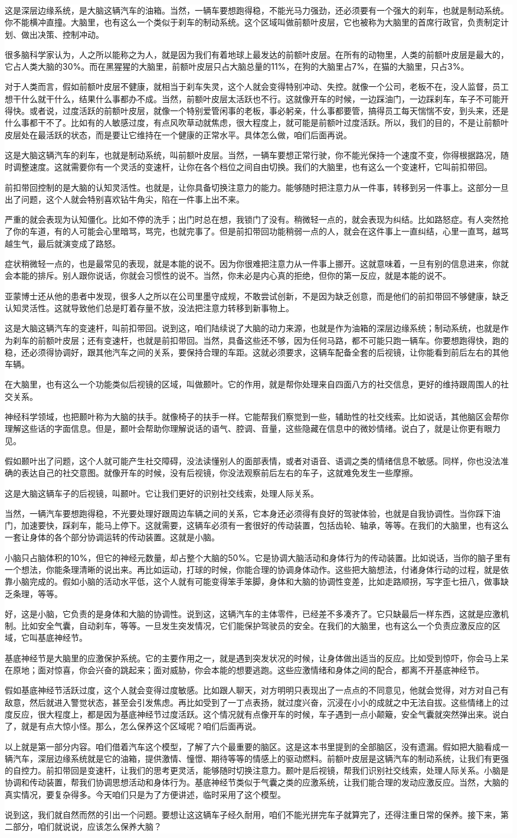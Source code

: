 这是深层边缘系统，是大脑这辆汽车的油箱。当然，一辆车要想跑得稳，不能光马力强劲，还必须要有一个强大的刹车，也就是制动系统。你不能横冲直撞。大脑里，也有这么一个类似于刹车的制动系统。这个区域叫做前额叶皮层，它也被称为大脑里的首席行政官，负责制定计划、做出决策、控制冲动。

很多脑科学家认为，人之所以能称之为人，就是因为我们有着地球上最发达的前额叶皮层。在所有的动物里，人类的前额叶皮层是最大的，它占人类大脑的30%。而在黑猩猩的大脑里，前额叶皮层只占大脑总量的11%，在狗的大脑里占7%，在猫的大脑里，只占3%。

对于人类而言，假如前额叶皮层不健康，就相当于刹车失灵，这个人就会变得特别冲动、失控。就像一个公司，老板不在，没人监督，员工想干什么就干什么，结果什么事都办不成。当然，前额叶皮层太活跃也不行。这就像开车的时候，一边踩油门，一边踩刹车，车子不可能开得快。或者说，过度活跃的前额叶皮层，就像一个特别爱管闲事的老板，事必躬亲，什么事都要管，搞得员工每天惴惴不安，到头来，还是什么事都干不了。比如有的人敏感过度，有点风吹草动就焦虑，很大程度上，就可能是前额叶过度活跃。所以，我们的目的，不是让前额叶皮层处在最活跃的状态，而是要让它维持在一个健康的正常水平。具体怎么做，咱们后面再说。

这是大脑这辆汽车的刹车，也就是制动系统，叫前额叶皮层。当然，一辆车要想正常行驶，你不能光保持一个速度不变，你得根据路况，随时调整速度。这就需要你有一个灵活的变速杆，让你在各个档位之间自由切换。我们的大脑里，也有这么一个变速杆，它叫前扣带回。

前扣带回控制的是大脑的认知灵活性。也就是，让你具备切换注意力的能力。能够随时把注意力从一件事，转移到另一件事上。这部分一旦出了问题，这个人就会特别喜欢钻牛角尖，陷在一件事上出不来。

严重的就会表现为认知僵化。比如不停的洗手；出门时总在想，我锁门了没有。稍微轻一点的，就会表现为纠结。比如路怒症。有人突然抢了你的车道，有的人可能会心里暗骂，骂完，也就完事了。但是前扣带回功能稍弱一点的人，就会在这件事上一直纠结，心里一直骂，越骂越生气，最后就演变成了路怒。

症状稍微轻一点的，也是最常见的表现，就是本能的说不。因为你很难把注意力从一件事上挪开。这就意味着，一旦有别的信息进来，你就会本能的排斥。别人跟你说话，你就会习惯性的说不。当然，你未必是内心真的拒绝，但你的第一反应，就是本能的说不。

亚蒙博士还从他的患者中发现，很多人之所以在公司里墨守成规，不敢尝试创新，不是因为缺乏创意，而是他们的前扣带回不够健康，缺乏认知灵活性。这就导致他们总是盯着存量不放，没法把注意力转移到新事物上。

这是大脑这辆汽车的变速杆，叫前扣带回。说到这，咱们陆续说了大脑的动力来源，也就是作为油箱的深层边缘系统；制动系统，也就是作为刹车的前额叶皮层；还有变速杆，也就是前扣带回。当然，具备这些还不够，因为任何马路，都不可能只跑一辆车。你要想跑得快，跑的稳，还必须得协调好，跟其他汽车之间的关系，要保持合理的车距。这就必须要求，这辆车配备全套的后视镜，让你能看到前后左右的其他车辆。

在大脑里，也有这么一个功能类似后视镜的区域，叫做颞叶。它的作用，就是帮你处理来自四面八方的社交信息，更好的维持跟周围人的社交关系。

神经科学领域，也把颞叶称为大脑的扶手。就像椅子的扶手一样。它能帮我们察觉到一些，辅助性的社交线索。比如说话，其他脑区会帮你理解这些话的字面信息。但是，颞叶会帮助你理解说话的语气、腔调、音量，这些隐藏在信息中的微妙情绪。说白了，就是让你更有眼力见。

假如颞叶出了问题，这个人就可能产生社交障碍，没法读懂别人的面部表情，或者对语音、语调之类的情绪信息不敏感。同样，你也没法准确的表达自己的社交意图。就像开车的时候，没有后视镜，你没法观察前后左右的车子，这就难免发生一些摩擦。

这是大脑这辆车子的后视镜，叫颞叶。它让我们更好的识别社交线索，处理人际关系。

当然，一辆汽车要想跑得稳，不光要处理好跟周边车辆之间的关系，它本身还必须得有良好的驾驶体验，也就是自我协调性。当你踩下油门，加速要快，踩刹车，能马上停下。这就需要，这辆车必须有一套很好的传动装置，包括齿轮、轴承，等等。在我们的大脑里，也有这么一套让身体的各个部分协调运转的传动装置。这就是小脑。

小脑只占脑体积的10%，但它的神经元数量，却占整个大脑的50%。它是协调大脑活动和身体行为的传动装置。比如说话，当你的脑子里有一个想法，你能条理清晰的说出来。再比如运动，打球的时候，你能合理的协调身体动作。这些把大脑想法，付诸身体行动的过程，就是依靠小脑完成的。假如小脑的活动水平低，这个人就有可能变得笨手笨脚，身体和大脑的协调性变差，比如走路顺拐，写字歪七扭八，做事缺乏条理，等等。

好，这是小脑，它负责的是身体和大脑的协调性。说到这，这辆汽车的主体零件，已经差不多凑齐了。它只缺最后一样东西，这就是应激机制。比如安全气囊，自动刹车，等等。一旦发生突发情况，它们能保护驾驶员的安全。在我们的大脑里，也有这么一个负责应激反应的区域，它叫基底神经节。

基底神经节是大脑里的应激保护系统。它的主要作用之一，就是遇到突发状况的时候，让身体做出适当的反应。比如受到惊吓，你会马上呆在原地；面对惊喜，你会兴奋的跳起来；面对威胁，你会本能的想要逃跑。这些应激情绪和身体之间的配合，都离不开基底神经节。

假如基底神经节活跃过度，这个人就会变得过度敏感。比如跟人聊天，对方明明只表现出了一点点的不同意见，他就会觉得，对方对自己有敌意，然后就进入警觉状态，甚至会引发焦虑。再比如受到了一丁点表扬，就过度兴奋，沉浸在小小的成就之中无法自拔。这些情绪上的过度反应，很大程度上，都是因为基底神经节过度活跃。这个情况就有点像开车的时候，车子遇到一点小颠簸，安全气囊就突然弹出来。说白了，就是有点大惊小怪。那么，怎么保养这个区域呢？咱们后面再说。

以上就是第一部分内容。咱们借着汽车这个模型，了解了六个最重要的脑区。这是这本书里提到的全部脑区，没有遗漏。假如把大脑看成一辆汽车，深层边缘系统就是它的油箱，提供激情、憧憬、期待等等的情感上的驱动燃料。前额叶皮层是这辆汽车的制动系统，让我们有更强的自控力。前扣带回是变速杆，让我们的思考更灵活，能够随时切换注意力。颞叶是后视镜，帮我们识别社交线索，处理人际关系。小脑是协调和传动装置，帮我们协调思想活动和身体行为。基底神经节类似于气囊之类的应激系统，让我们能合理的发动应激反应。当然，大脑的真实情况，要复杂得多。今天咱们只是为了方便讲述，临时采用了这个模型。

说到这，我们就自然而然的引出一个问题。要想让这这辆车子经久耐用，咱们不能光拼完车子就算完了，还得注重日常的保养。接下来，第二部分，咱们就说说，应该怎么保养大脑？

###  

